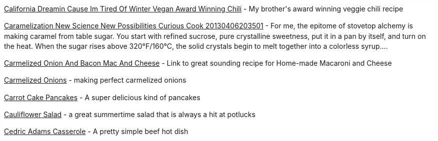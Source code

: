 </div>

<div class="indent">

[California Dreamin Cause Im Tired Of Winter Vegan Award Winning
Chili](http://wiki.tamouse.org?n=Recipes.CaliforniaDreaminCauseImTiredOfWinterVeganAwardWinningChili?action=print) -
My brother's award winning veggie chili recipe

</div>

<div class="indent">

[Caramelization New Science New Possibilities Curious Cook
20130406203501](http://wiki.tamouse.org?n=Recipes.CaramelizationNewScienceNewPossibilitiesCuriousCook20130406203501?action=print) -
For me, the epitome of stovetop alchemy is making caramel from table
sugar. You start with refined sucrose, pure crystalline sweetness, put
it in a pan by itself, and turn on the heat. When the sugar rises above
320°F/160°C, the solid crystals begin to melt together into a colorless
syrup....

</div>

<div class="indent">

[Carmelized Onion And Bacon Mac And
Cheese](http://wiki.tamouse.org?n=Recipes.CarmelizedOnionAndBaconMacAndCheese?action=print) -
Link to great sounding recipe for Home-made Macaroni and Cheese

</div>

<div class="indent">

[Carmelized
Onions](http://wiki.tamouse.org?n=Recipes.CarmelizedOnions?action=print) -
making perfect carmelized onions

</div>

<div class="indent">

[Carrot Cake
Pancakes](http://wiki.tamouse.org?n=Recipes.CarrotCakePancakes?action=print) -
A super delicious kind of pancakes

</div>

<div class="indent">

[Cauliflower
Salad](http://wiki.tamouse.org?n=Recipes.CauliflowerSalad?action=print) -
a great summertime salad that is always a hit at potlucks

</div>

<div class="indent">

[Cedric Adams
Casserole](http://wiki.tamouse.org?n=Recipes.CedricAdamsCasserole?action=print) -
A pretty simple beef hot dish
